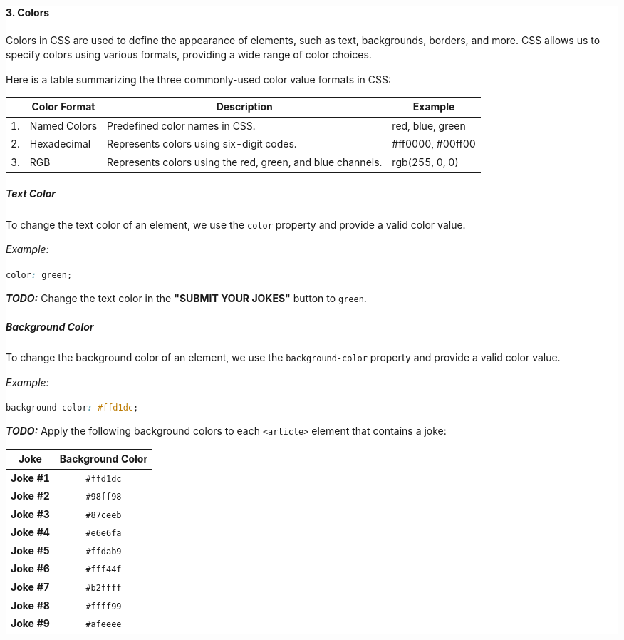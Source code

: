 
#### 3. Colors
Colors in CSS are used to define the appearance of elements,
such as text, backgrounds, borders, and more.
CSS allows us to specify colors using various formats,
providing a wide range of color choices.

Here is a table summarizing the three commonly-used
color value formats in CSS:

|    | Color Format | Description                                                | Example          |
|----|--------------|------------------------------------------------------------|------------------|
| 1. | Named Colors | Predefined color names in CSS.                             | red, blue, green |
| 2. | Hexadecimal  | Represents colors using six-digit codes.                   | #ff0000, #00ff00 |
| 3. | RGB          | Represents colors using the red, green, and blue channels. | rgb(255, 0, 0)   |

##### Text Color
To change the text color of an element,
we use the `color` property and provide a valid color value.

*Example:*
```css
color: green;
```
***TODO:***
Change the text color in the **"SUBMIT YOUR JOKES"** button to `green`.

##### Background Color
To change the background color of an element,
we use the `background-color` property and provide a valid color value.

*Example:*
```css
background-color: #ffd1dc;
```

***TODO:***
Apply the following background colors
to each `<article>` element that contains a joke:

| Joke        | Background Color |
|-------------|:----------------:|
| **Joke #1** |    `#ffd1dc`     |
| **Joke #2** |    `#98ff98`     |
| **Joke #3** |    `#87ceeb`     |
| **Joke #4** |    `#e6e6fa`     |
| **Joke #5** |    `#ffdab9`     |
| **Joke #6** |    `#fff44f`     |
| **Joke #7** |    `#b2ffff`     |
| **Joke #8** |    `#ffff99`     |
| **Joke #9** |    `#afeeee`     |

